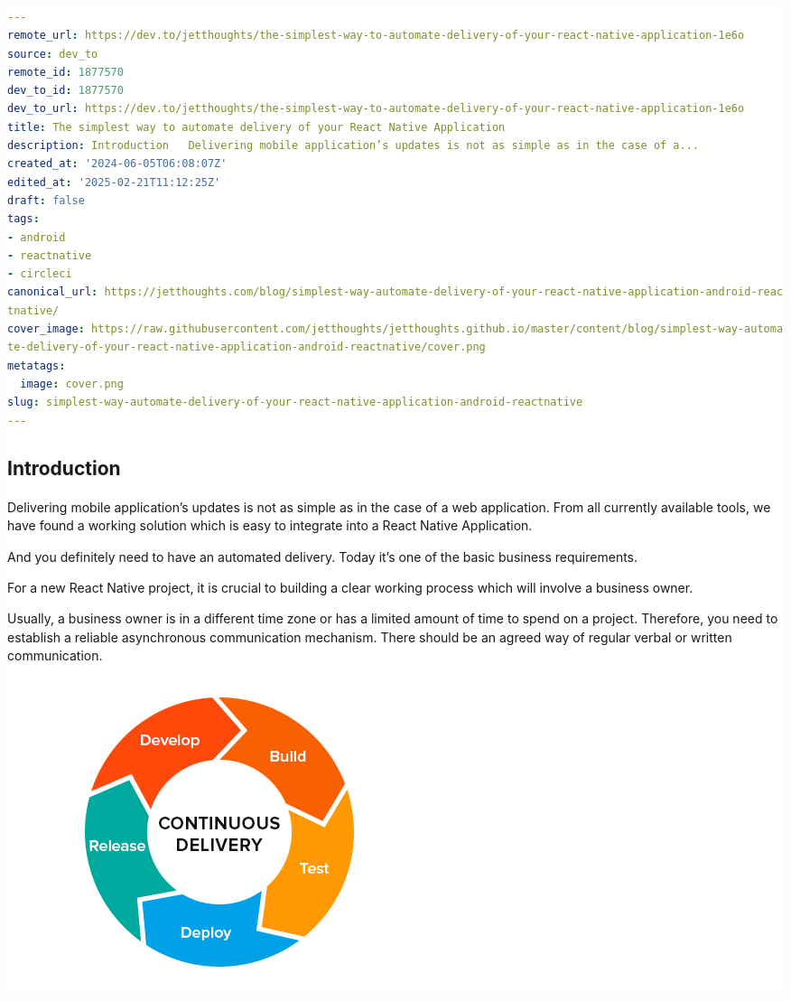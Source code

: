 ```yaml
---
remote_url: https://dev.to/jetthoughts/the-simplest-way-to-automate-delivery-of-your-react-native-application-1e6o
source: dev_to
remote_id: 1877570
dev_to_id: 1877570
dev_to_url: https://dev.to/jetthoughts/the-simplest-way-to-automate-delivery-of-your-react-native-application-1e6o
title: The simplest way to automate delivery of your React Native Application
description: Introduction   Delivering mobile application’s updates is not as simple as in the case of a...
created_at: '2024-06-05T06:08:07Z'
edited_at: '2025-02-21T11:12:25Z'
draft: false
tags:
- android
- reactnative
- circleci
canonical_url: https://jetthoughts.com/blog/simplest-way-automate-delivery-of-your-react-native-application-android-reactnative/
cover_image: https://raw.githubusercontent.com/jetthoughts/jetthoughts.github.io/master/content/blog/simplest-way-automate-delivery-of-your-react-native-application-android-reactnative/cover.png
metatags:
  image: cover.png
slug: simplest-way-automate-delivery-of-your-react-native-application-android-reactnative
---
```

## Introduction

Delivering mobile application’s updates is not as simple as in the case of a web application. From all currently available tools, we have found a working solution which is easy to integrate into a React Native Application.

And you definitely need to have an automated delivery. Today it’s one of the basic business requirements.

For a new React Native project, it is crucial to building a clear working process which will involve a business owner.

Usually, a business owner is in a different time zone or has a limited amount of time to spend on a project. Therefore, you need to establish a reliable asynchronous communication mechanism. There should be an agreed way of regular verbal or written communication.

![DACI cycle](file_0.png)
